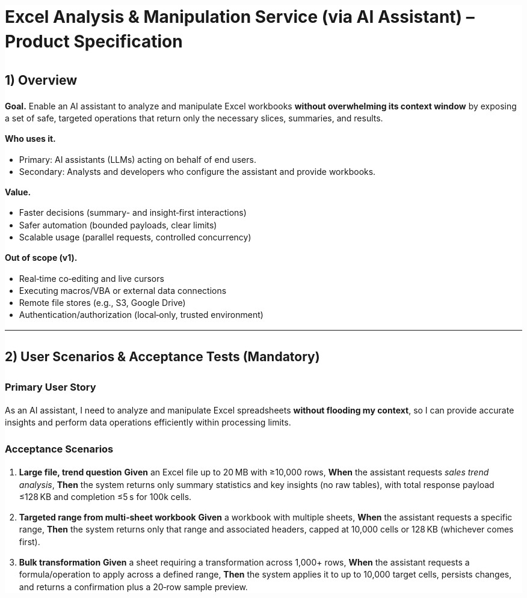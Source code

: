 
# Excel Analysis & Manipulation Service (via AI Assistant) – Product Specification

## 1) Overview

**Goal.** Enable an AI assistant to analyze and manipulate Excel workbooks **without overwhelming its context window** by exposing a set of safe, targeted operations that return only the necessary slices, summaries, and results.

**Who uses it.**

* Primary: AI assistants (LLMs) acting on behalf of end users.
* Secondary: Analysts and developers who configure the assistant and provide workbooks.

**Value.**

* Faster decisions (summary- and insight‑first interactions)
* Safer automation (bounded payloads, clear limits)
* Scalable usage (parallel requests, controlled concurrency)

**Out of scope (v1).**

* Real‑time co‑editing and live cursors
* Executing macros/VBA or external data connections
* Remote file stores (e.g., S3, Google Drive)
* Authentication/authorization (local‑only, trusted environment)

---

## 2) User Scenarios & Acceptance Tests (Mandatory)

### Primary User Story

As an AI assistant, I need to analyze and manipulate Excel spreadsheets **without flooding my context**, so I can provide accurate insights and perform data operations efficiently within processing limits.

### Acceptance Scenarios

1. **Large file, trend question**
   **Given** an Excel file up to 20 MB with ≥10,000 rows,
   **When** the assistant requests *sales trend analysis*,
   **Then** the system returns only summary statistics and key insights (no raw tables), with total response payload ≤128 KB and completion ≤5 s for 100k cells.

2. **Targeted range from multi‑sheet workbook**
   **Given** a workbook with multiple sheets,
   **When** the assistant requests a specific range,
   **Then** the system returns only that range and associated headers, capped at 10,000 cells or 128 KB (whichever comes first).

3. **Bulk transformation**
   **Given** a sheet requiring a transformation across 1,000+ rows,
   **When** the assistant requests a formula/operation to apply across a defined range,
   **Then** the system applies it to up to 10,000 target cells, persists changes, and returns a confirmation plus a 20‑row sample preview.

